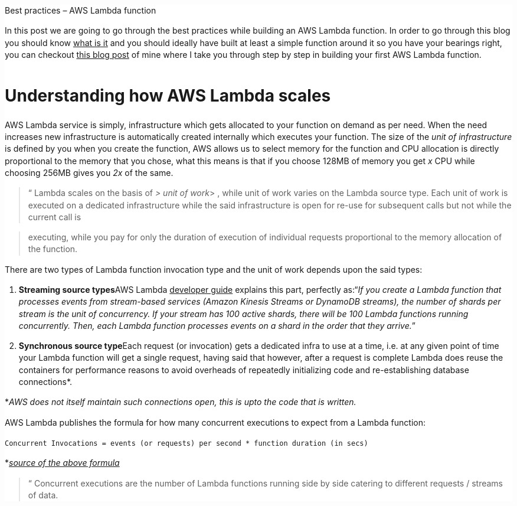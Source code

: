 Best practices – AWS Lambda function

In this post we are going to go through the best practices while building an AWS Lambda function. In order to go through this blog you should know [what is it](http://docs.aws.amazon.com/lambda/latest/dg/welcome.html) and you should ideally have built at least a simple function around it so you have your bearings right, you can checkout [this blog post](https://cloudncode.blog/2017/01/24/getting-started-with-writing-and-debugging-aws-lambda-function-with-visual-studio-code/) of mine where I take you through step by step in building your first AWS Lambda function.

# Understanding how AWS Lambda scales

AWS Lambda service is simply, infrastructure which gets allocated to your function on demand as per need. When the need increases new infrastructure is automatically created internally which executes your function. The size of the *unit of infrastructure* is defined by you when you create the function, AWS allows us to select memory for the function and CPU allocation is directly proportional to the memory that you chose, what this means is that if you choose 128MB of memory you get *x* CPU while choosing 256MB gives you *2x* of the same.

> “
> Lambda scales on the basis of *> unit of work*> , while unit of work
> varies on the Lambda source type. Each unit of work is executed on a
> dedicated infrastructure while the said infrastructure is open for
> re-use for subsequent calls but not while the current call is

> executing, while you pay for only the duration of execution of individual requests proportional to the memory allocation of the function.

There are two types of Lambda function invocation type and the unit of work depends upon the said types:

1. **Streaming source types**AWS Lambda [developer guide](http://docs.aws.amazon.com/lambda/latest/dg/lambda-dg.pdf) explains this part, perfectly as:“*If you create a Lambda function that processes events from stream-based services (Amazon Kinesis Streams or DynamoDB streams), the number of shards per stream is the unit of concurrency. If your stream has 100 active shards, there will be 100 Lambda functions running concurrently. Then, each Lambda function processes events on a shard in the order that they arrive.*”

2. **Synchronous source type**Each request (or invocation) gets a dedicated infra to use at a time, i.e. at any given point of time your Lambda function will get a single request, having said that however, after a request is complete Lambda does reuse the containers for performance reasons to avoid overheads of repeatedly initializing code and re-establishing database connections*.

**AWS does not itself maintain such connections open, this is upto the code that is written.*

AWS Lambda publishes the formula for how many concurrent executions to expect from a Lambda function:

	Concurrent Invocations = events (or requests) per second * function duration (in secs)

**[source of the above formula](http://docs.aws.amazon.com/lambda/latest/dg/concurrent-executions.html)*

> “
> Concurrent executions are the number of Lambda functions running side
> by side catering to different requests / streams of data.
